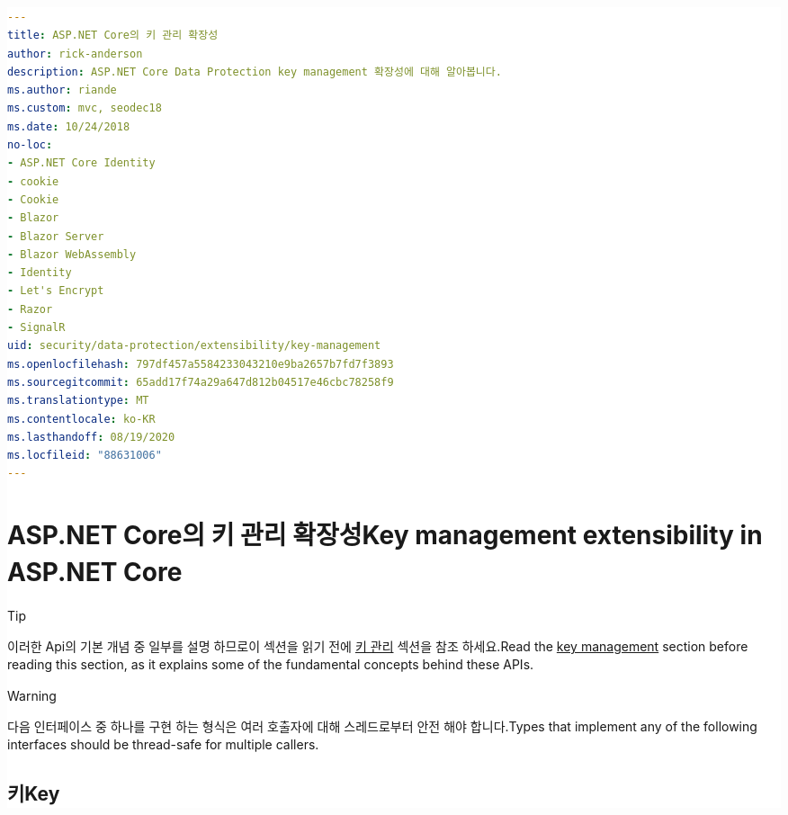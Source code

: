 ```yaml
---
title: ASP.NET Core의 키 관리 확장성
author: rick-anderson
description: ASP.NET Core Data Protection key management 확장성에 대해 알아봅니다.
ms.author: riande
ms.custom: mvc, seodec18
ms.date: 10/24/2018
no-loc:
- ASP.NET Core Identity
- cookie
- Cookie
- Blazor
- Blazor Server
- Blazor WebAssembly
- Identity
- Let's Encrypt
- Razor
- SignalR
uid: security/data-protection/extensibility/key-management
ms.openlocfilehash: 797df457a5584233043210e9ba2657b7fd7f3893
ms.sourcegitcommit: 65add17f74a29a647d812b04517e46cbc78258f9
ms.translationtype: MT
ms.contentlocale: ko-KR
ms.lasthandoff: 08/19/2020
ms.locfileid: "88631006"
---
```

# <a name="key-management-extensibility-in-aspnet-core"></a><span data-ttu-id="7cb9c-103">ASP.NET Core의 키 관리 확장성</span><span class="sxs-lookup"><span data-stu-id="7cb9c-103">Key management extensibility in ASP.NET Core</span></span>

> [!TIP]
> <span data-ttu-id="7cb9c-104">이러한 Api의 기본 개념 중 일부를 설명 하므로이 섹션을 읽기 전에 [키 관리](xref:security/data-protection/implementation/key-management#data-protection-implementation-key-management) 섹션을 참조 하세요.</span><span class="sxs-lookup"><span data-stu-id="7cb9c-104">Read the [key management](xref:security/data-protection/implementation/key-management#data-protection-implementation-key-management) section before reading this section, as it explains some of the fundamental concepts behind these APIs.</span></span>

> [!WARNING]
> <span data-ttu-id="7cb9c-105">다음 인터페이스 중 하나를 구현 하는 형식은 여러 호출자에 대해 스레드로부터 안전 해야 합니다.</span><span class="sxs-lookup"><span data-stu-id="7cb9c-105">Types that implement any of the following interfaces should be thread-safe for multiple callers.</span></span>

## <a name="key"></a><span data-ttu-id="7cb9c-106">키</span><span class="sxs-lookup"><span data-stu-id="7cb9c-106">Key</span></span>
